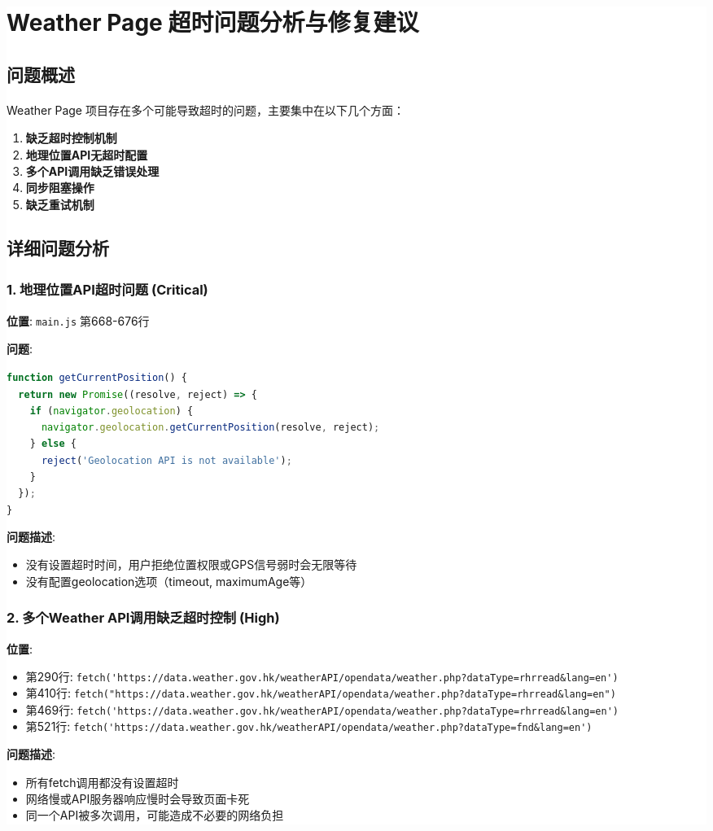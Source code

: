 # Weather Page 超时问题分析与修复建议

## 问题概述

Weather Page 项目存在多个可能导致超时的问题，主要集中在以下几个方面：

1. **缺乏超时控制机制**
2. **地理位置API无超时配置**
3. **多个API调用缺乏错误处理**
4. **同步阻塞操作**
5. **缺乏重试机制**

## 详细问题分析

### 1. 地理位置API超时问题 (Critical)

**位置**: `main.js` 第668-676行

**问题**: 
```javascript
function getCurrentPosition() {
  return new Promise((resolve, reject) => {
    if (navigator.geolocation) {
      navigator.geolocation.getCurrentPosition(resolve, reject);
    } else {
      reject('Geolocation API is not available');
    }
  });
}
```

**问题描述**: 
- 没有设置超时时间，用户拒绝位置权限或GPS信号弱时会无限等待
- 没有配置geolocation选项（timeout, maximumAge等）

### 2. 多个Weather API调用缺乏超时控制 (High)

**位置**: 
- 第290行: `fetch('https://data.weather.gov.hk/weatherAPI/opendata/weather.php?dataType=rhrread&lang=en')`
- 第410行: `fetch("https://data.weather.gov.hk/weatherAPI/opendata/weather.php?dataType=rhrread&lang=en")`
- 第469行: `fetch('https://data.weather.gov.hk/weatherAPI/opendata/weather.php?dataType=rhrread&lang=en')`
- 第521行: `fetch('https://data.weather.gov.hk/weatherAPI/opendata/weather.php?dataType=fnd&lang=en')`

**问题描述**:
- 所有fetch调用都没有设置超时
- 网络慢或API服务器响应慢时会导致页面卡死
- 同一个API被多次调用，可能造成不必要的网络负担

